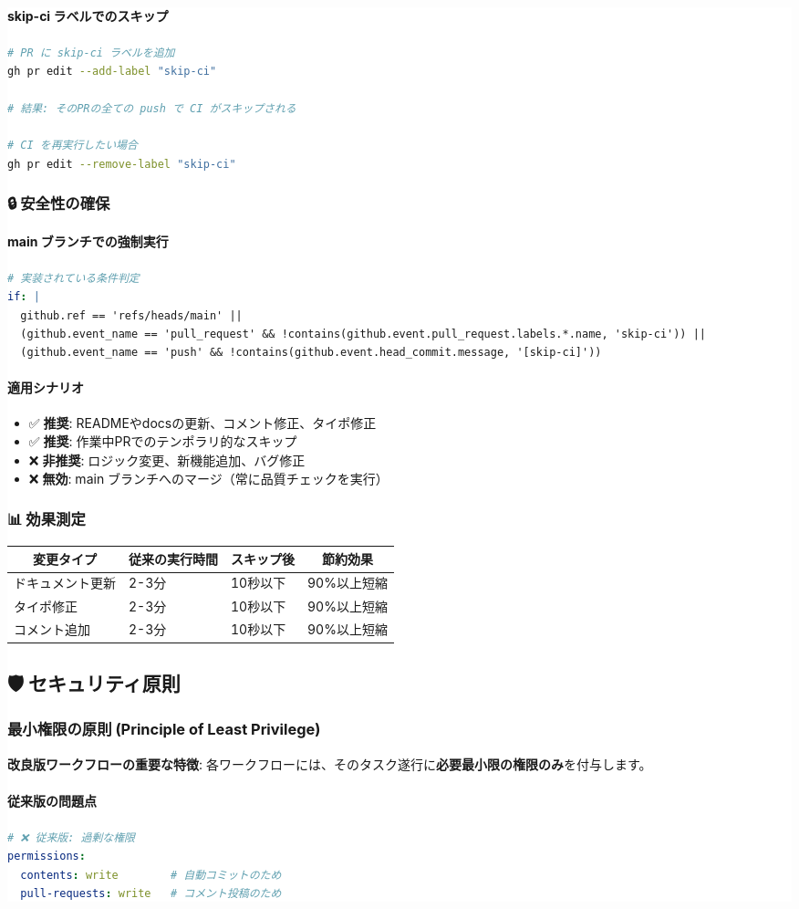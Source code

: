#### skip-ci ラベルでのスキップ
```bash
# PR に skip-ci ラベルを追加
gh pr edit --add-label "skip-ci"

# 結果: そのPRの全ての push で CI がスキップされる

# CI を再実行したい場合
gh pr edit --remove-label "skip-ci"
```

### 🔒 安全性の確保

#### main ブランチでの強制実行
```yaml
# 実装されている条件判定
if: |
  github.ref == 'refs/heads/main' ||
  (github.event_name == 'pull_request' && !contains(github.event.pull_request.labels.*.name, 'skip-ci')) ||
  (github.event_name == 'push' && !contains(github.event.head_commit.message, '[skip-ci]'))
```

#### 適用シナリオ
- ✅ **推奨**: READMEやdocsの更新、コメント修正、タイポ修正
- ✅ **推奨**: 作業中PRでのテンポラリ的なスキップ
- ❌ **非推奨**: ロジック変更、新機能追加、バグ修正
- ❌ **無効**: main ブランチへのマージ（常に品質チェックを実行）

### 📊 効果測定

| 変更タイプ | 従来の実行時間 | スキップ後 | 節約効果 |
|-----------|---------------|------------|----------|
| ドキュメント更新 | 2-3分 | 10秒以下 | 90%以上短縮 |
| タイポ修正 | 2-3分 | 10秒以下 | 90%以上短縮 |
| コメント追加 | 2-3分 | 10秒以下 | 90%以上短縮 |

## 🛡️ セキュリティ原則

### 最小権限の原則 (Principle of Least Privilege)

**改良版ワークフローの重要な特徴**: 各ワークフローには、そのタスク遂行に**必要最小限の権限のみ**を付与します。

#### 従来版の問題点
```yaml
# ❌ 従来版: 過剰な権限
permissions:
  contents: write        # 自動コミットのため
  pull-requests: write   # コメント投稿のため
```
